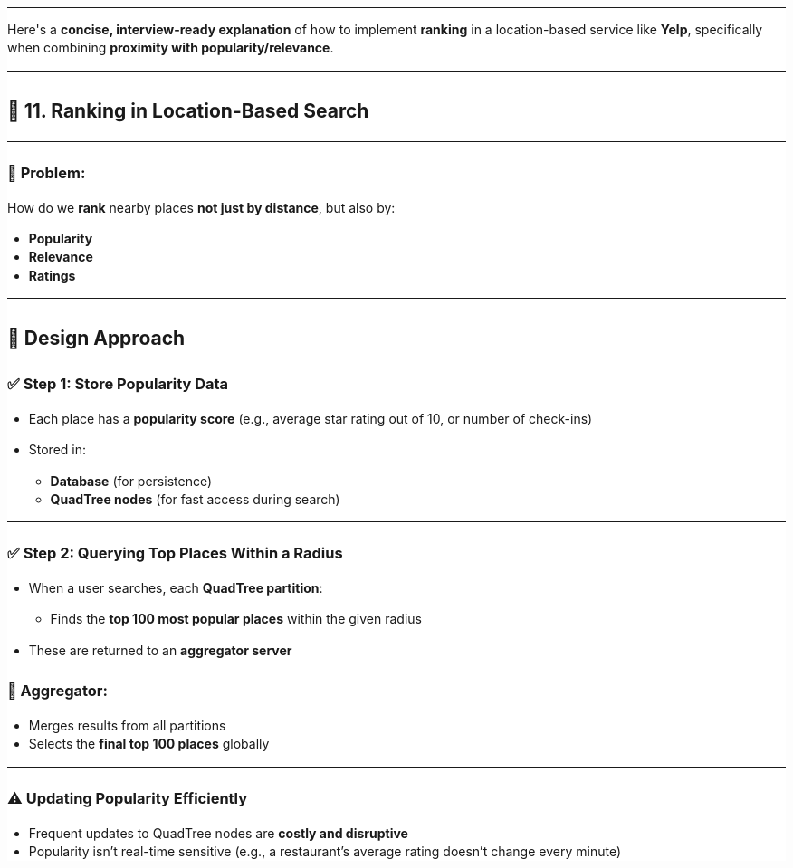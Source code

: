 
---

Here's a **concise, interview-ready explanation** of how to implement **ranking** in a location-based service like **Yelp**, specifically when combining **proximity with popularity/relevance**.

---

## 🌟 11. Ranking in Location-Based Search

---

### 🎯 **Problem:**

How do we **rank** nearby places **not just by distance**, but also by:

* **Popularity**
* **Relevance**
* **Ratings**

---

## 🧠 Design Approach

### ✅ **Step 1: Store Popularity Data**

* Each place has a **popularity score** (e.g., average star rating out of 10, or number of check-ins)
* Stored in:

    * **Database** (for persistence)
    * **QuadTree nodes** (for fast access during search)

---

### ✅ **Step 2: Querying Top Places Within a Radius**

* When a user searches, each **QuadTree partition**:

    * Finds the **top 100 most popular places** within the given radius
* These are returned to an **aggregator server**

### 🔄 Aggregator:

* Merges results from all partitions
* Selects the **final top 100 places** globally

---

### ⚠️ **Updating Popularity Efficiently**

* Frequent updates to QuadTree nodes are **costly and disruptive**
* Popularity isn’t real-time sensitive (e.g., a restaurant’s average rating doesn’t change every minute)
